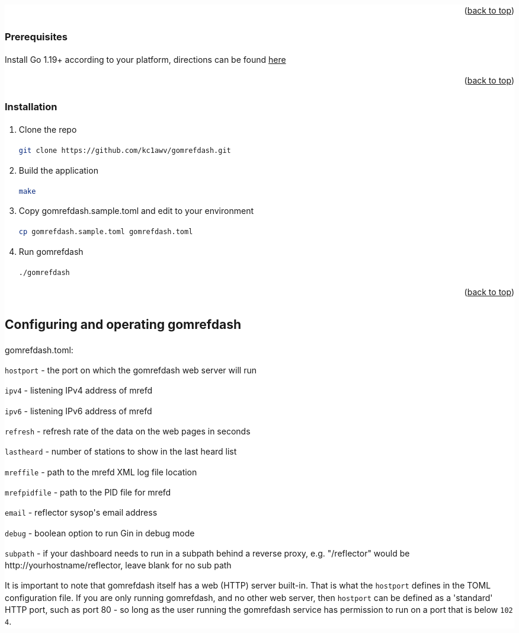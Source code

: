 <p align="right">(<a href="#readme-top">back to top</a>)</p>

### Prerequisites

Install Go 1.19+ according to your platform, directions can be found [here](https://go.dev/doc/install)

<p align="right">(<a href="#readme-top">back to top</a>)</p>

### Installation

1. Clone the repo
   ```sh
   git clone https://github.com/kc1awv/gomrefdash.git
   ```
2. Build the application
   ```sh
   make
   ```
3. Copy gomrefdash.sample.toml and edit to your environment
    ```sh
    cp gomrefdash.sample.toml gomrefdash.toml
    ```
4. Run gomrefdash
   ```sh
   ./gomrefdash
   ```

<p align="right">(<a href="#readme-top">back to top</a>)</p>

## Configuring and operating gomrefdash

gomrefdash.toml:

`hostport` - the port on which the gomrefdash web server will run

`ipv4` - listening IPv4 address of mrefd

`ipv6` - listening IPv6 address of mrefd

`refresh` - refresh rate of the data on the web pages in seconds

`lastheard` - number of stations to show in the last heard list

`mreffile` - path to the mrefd XML log file location

`mrefpidfile` - path to the PID file for mrefd

`email` - reflector sysop's email address

`debug` - boolean option to run Gin in debug mode

`subpath` - if your dashboard needs to run in a subpath behind a 
reverse proxy, e.g. "/reflector" would be http://yourhostname/reflector, 
leave blank for no sub path

It is important to note that gomrefdash itself has a web (HTTP) server 
built-in. That is what the `hostport` defines in the TOML configuration 
file. If you are only running gomrefdash, and no other web server, then 
`hostport` can be defined as a 'standard' HTTP port, such as port 80 - 
so long as the user running the gomrefdash service has permission to 
run on a port that is below `1024`.
